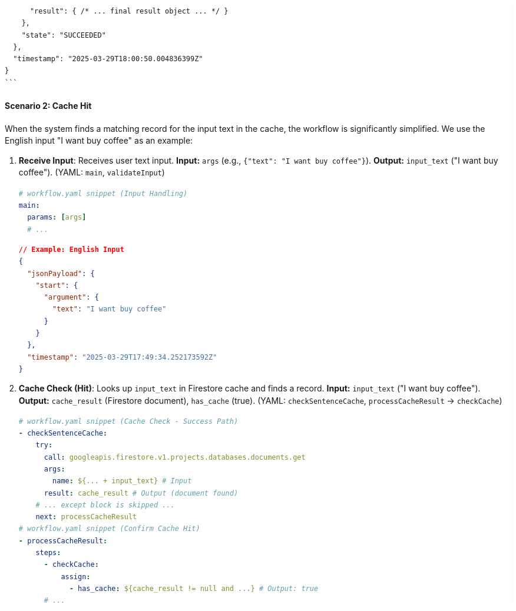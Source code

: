           "result": { /* ... final result object ... */ }
        },
        "state": "SUCCEEDED"
      },
      "timestamp": "2025-03-29T18:00:50.004836399Z"
    }
    ```

#### Scenario 2: Cache Hit

When the system finds a matching record for the input text in the cache, the workflow is significantly simplified. We use the English input "I want buy coffee" as an example:

1.  **Receive Input**: Receives user text input. **Input:** `args` (e.g., `{"text": "I want buy coffee"}`). **Output:** `input_text` ("I want buy coffee"). (YAML: `main`, `validateInput`)
    ```yaml
    # workflow.yaml snippet (Input Handling)
    main:
      params: [args]
      # ...
    ```
    ```json
    // Example: English Input
    {
      "jsonPayload": {
        "start": {
          "argument": {
            "text": "I want buy coffee"
          }
        }
      },
      "timestamp": "2025-03-29T17:49:34.252173592Z"
    }
    ```

2.  **Cache Check (Hit)**: Looks up `input_text` in Firestore cache and finds a record. **Input:** `input_text` ("I want buy coffee"). **Output:** `cache_result` (Firestore document), `has_cache` (true). (YAML: `checkSentenceCache`, `processCacheResult` -> `checkCache`)
    ```yaml
    # workflow.yaml snippet (Cache Check - Success Path)
    - checkSentenceCache:
        try:
          call: googleapis.firestore.v1.projects.databases.documents.get
          args:
            name: ${... + input_text} # Input
          result: cache_result # Output (document found)
        # ... except block is skipped ...
        next: processCacheResult
    # workflow.yaml snippet (Confirm Cache Hit)
    - processCacheResult:
        steps:
          - checkCache:
              assign:
                - has_cache: ${cache_result != null and ...} # Output: true
          # ...